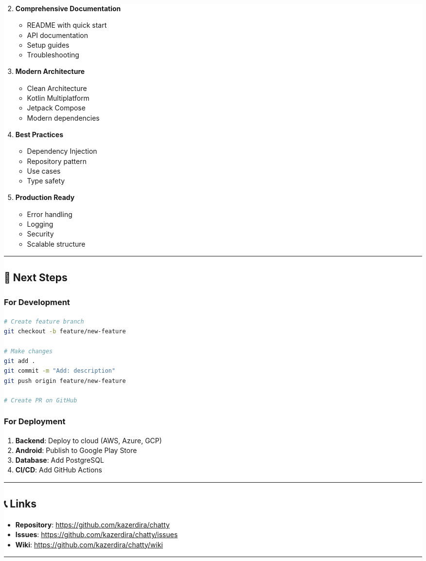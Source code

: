 2. **Comprehensive Documentation**
   - README with quick start
   - API documentation
   - Setup guides
   - Troubleshooting

3. **Modern Architecture**
   - Clean Architecture
   - Kotlin Multiplatform
   - Jetpack Compose
   - Modern dependencies

4. **Best Practices**
   - Dependency Injection
   - Repository pattern
   - Use cases
   - Type safety

5. **Production Ready**
   - Error handling
   - Logging
   - Security
   - Scalable structure

---

## 🌟 Next Steps

### For Development
```bash
# Create feature branch
git checkout -b feature/new-feature

# Make changes
git add .
git commit -m "Add: description"
git push origin feature/new-feature

# Create PR on GitHub
```

### For Deployment
1. **Backend**: Deploy to cloud (AWS, Azure, GCP)
2. **Android**: Publish to Google Play Store
3. **Database**: Add PostgreSQL
4. **CI/CD**: Add GitHub Actions

---

## 📞 Links

- **Repository**: https://github.com/kazerdira/chatty
- **Issues**: https://github.com/kazerdira/chatty/issues
- **Wiki**: https://github.com/kazerdira/chatty/wiki

---